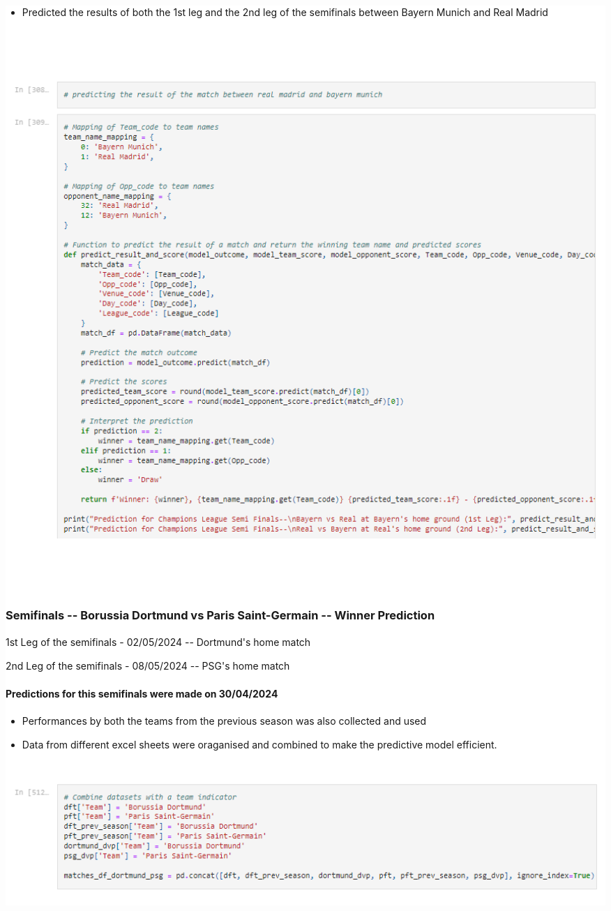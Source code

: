 - Predicted the results of both the 1st leg and the 2nd leg of the semifinals between Bayern Munich and Real Madrid

<img src="Images and Screenshots/Screenshot 2024-08-27 134231.png" alt="Champions League Trophy" width="100%" height="800" />

### Semifinals -- Borussia Dortmund vs Paris Saint-Germain -- Winner Prediction 
1st Leg of the semifinals - 02/05/2024 -- Dortmund's home match

2nd Leg of the semifinals - 08/05/2024 -- PSG's home match
#### Predictions for this semifinals were made on 30/04/2024

- Performances by both the teams from the previous season was also collected and used

- Data from different excel sheets were oraganised and combined to make the predictive model efficient.

<img src="Images and Screenshots/Screenshot 2024-08-28 145623.png" alt="Champions League Trophy" width="100%" height="200" />
